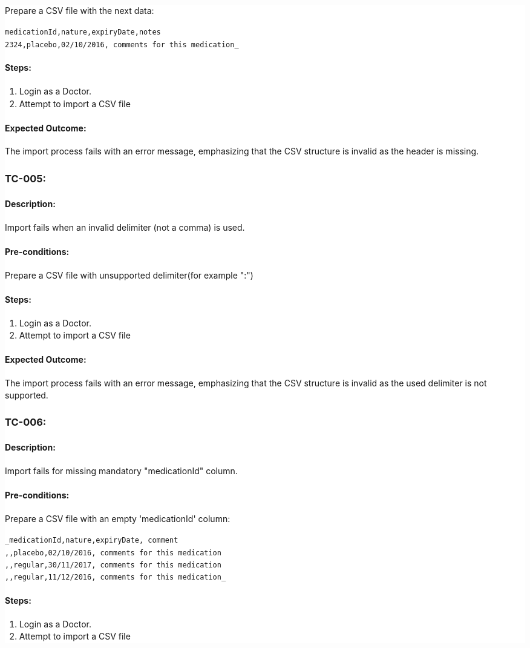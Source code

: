 Prepare a CSV file with the next data:

```
medicationId,nature,expiryDate,notes
2324,placebo,02/10/2016, comments for this medication_
```

#### **Steps:**

1. Login as a Doctor.
2. Attempt to import a CSV file

#### **Expected Outcome:**

The import process fails with an error message, emphasizing that the CSV structure is invalid as the header is missing.

### **TC-005**:

#### **Description**:

Import fails when an invalid delimiter (not a comma) is used.

#### **Pre-conditions:**

Prepare a CSV file with unsupported delimiter(for example ":")

#### **Steps:**

1. Login as a Doctor.
2. Attempt to import a CSV file

#### **Expected Outcome:**

The import process fails with an error message, emphasizing that the CSV structure is invalid as the used delimiter is not supported.

### **TC-006**:

#### **Description**:

Import fails for missing mandatory "medicationId" column.

#### **Pre-conditions:**

Prepare a CSV file with an empty 'medicationId' column:

```
_medicationId,nature,expiryDate, comment
,,placebo,02/10/2016, comments for this medication
,,regular,30/11/2017, comments for this medication
,,regular,11/12/2016, comments for this medication_
```

#### **Steps:**

1. Login as a Doctor.
2. Attempt to import a CSV file

